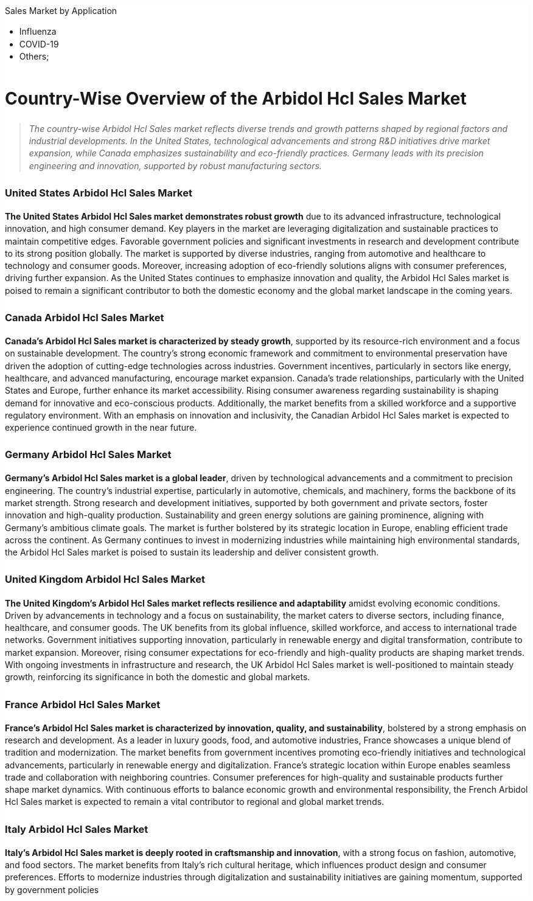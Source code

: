 Sales Market by Application</h3><ul><li>Influenza</li><li>COVID-19</li><li>Others;</li></ul><h1><span class="">Country-Wise Overview of the Arbidol Hcl Sales Market<br /></span></h1><blockquote><p><em><span class="">The country-wise Arbidol Hcl Sales market reflects diverse trends and growth patterns shaped by regional factors and industrial developments. In the United States, technological advancements and strong R&amp;D initiatives drive market expansion, while Canada emphasizes sustainability and eco-friendly practices. Germany leads with its precision engineering and innovation, supported by robust manufacturing sectors.</span></em></p></blockquote><h3><strong>United States Arbidol Hcl Sales Market</strong></h3><p><strong>The United States Arbidol Hcl Sales market demonstrates robust growth</strong> due to its advanced infrastructure, technological innovation, and high consumer demand. Key players in the market are leveraging digitalization and sustainable practices to maintain competitive edges. Favorable government policies and significant investments in research and development contribute to its strong position globally. The market is supported by diverse industries, ranging from automotive and healthcare to technology and consumer goods. Moreover, increasing adoption of eco-friendly solutions aligns with consumer preferences, driving further expansion. As the United States continues to emphasize innovation and quality, the Arbidol Hcl Sales market is poised to remain a significant contributor to both the domestic economy and the global market landscape in the coming years.</p><h3><strong>Canada Arbidol Hcl Sales Market</strong></h3><p><strong>Canada&rsquo;s Arbidol Hcl Sales market is characterized by steady growth</strong>, supported by its resource-rich environment and a focus on sustainable development. The country&rsquo;s strong economic framework and commitment to environmental preservation have driven the adoption of cutting-edge technologies across industries. Government incentives, particularly in sectors like energy, healthcare, and advanced manufacturing, encourage market expansion. Canada&rsquo;s trade relationships, particularly with the United States and Europe, further enhance its market accessibility. Rising consumer awareness regarding sustainability is shaping demand for innovative and eco-conscious products. Additionally, the market benefits from a skilled workforce and a supportive regulatory environment. With an emphasis on innovation and inclusivity, the Canadian Arbidol Hcl Sales market is expected to experience continued growth in the near future.</p><h3><strong>Germany Arbidol Hcl Sales Market</strong></h3><p><strong>Germany&rsquo;s Arbidol Hcl Sales market is a global leader</strong>, driven by technological advancements and a commitment to precision engineering. The country&rsquo;s industrial expertise, particularly in automotive, chemicals, and machinery, forms the backbone of its market strength. Strong research and development initiatives, supported by both government and private sectors, foster innovation and high-quality production. Sustainability and green energy solutions are gaining prominence, aligning with Germany&rsquo;s ambitious climate goals. The market is further bolstered by its strategic location in Europe, enabling efficient trade across the continent. As Germany continues to invest in modernizing industries while maintaining high environmental standards, the Arbidol Hcl Sales market is poised to sustain its leadership and deliver consistent growth.</p><h3><strong>United Kingdom Arbidol Hcl Sales Market</strong></h3><p><strong>The United Kingdom&rsquo;s Arbidol Hcl Sales market reflects resilience and adaptability</strong> amidst evolving economic conditions. Driven by advancements in technology and a focus on sustainability, the market caters to diverse sectors, including finance, healthcare, and consumer goods. The UK benefits from its global influence, skilled workforce, and access to international trade networks. Government initiatives supporting innovation, particularly in renewable energy and digital transformation, contribute to market expansion. Moreover, rising consumer expectations for eco-friendly and high-quality products are shaping market trends. With ongoing investments in infrastructure and research, the UK Arbidol Hcl Sales market is well-positioned to maintain steady growth, reinforcing its significance in both the domestic and global markets.</p><h3><strong>France Arbidol Hcl Sales Market</strong></h3><p><strong>France&rsquo;s Arbidol Hcl Sales market is characterized by innovation, quality, and sustainability</strong>, bolstered by a strong emphasis on research and development. As a leader in luxury goods, food, and automotive industries, France showcases a unique blend of tradition and modernization. The market benefits from government incentives promoting eco-friendly initiatives and technological advancements, particularly in renewable energy and digitalization. France&rsquo;s strategic location within Europe enables seamless trade and collaboration with neighboring countries. Consumer preferences for high-quality and sustainable products further shape market dynamics. With continuous efforts to balance economic growth and environmental responsibility, the French Arbidol Hcl Sales market is expected to remain a vital contributor to regional and global market trends.</p><h3><strong>Italy Arbidol Hcl Sales Market</strong></h3><p><strong>Italy&rsquo;s Arbidol Hcl Sales market is deeply rooted in craftsmanship and innovation</strong>, with a strong focus on fashion, automotive, and food sectors. The market benefits from Italy&rsquo;s rich cultural heritage, which influences product design and consumer preferences. Efforts to modernize industries through digitalization and sustainability initiatives are gaining momentum, supported by government policies